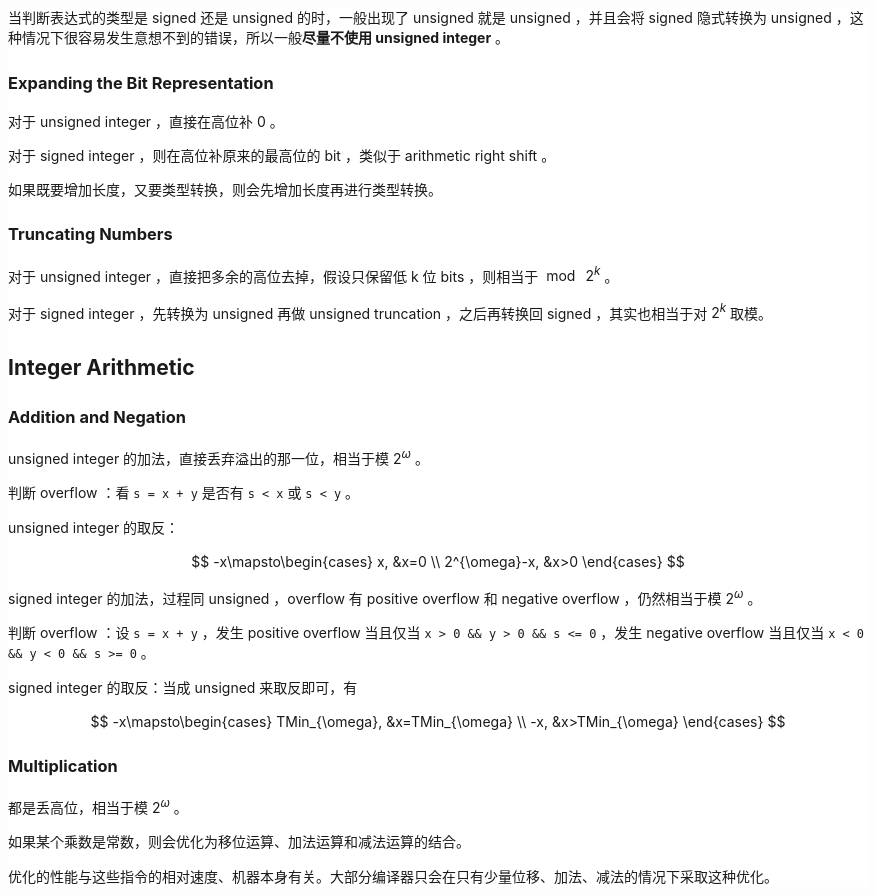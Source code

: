 当判断表达式的类型是 signed 还是 unsigned 的时，一般出现了 unsigned 就是 unsigned ，并且会将 signed 隐式转换为 unsigned ，这种情况下很容易发生意想不到的错误，所以一般**尽量不使用 unsigned integer** 。

### Expanding the Bit Representation

对于 unsigned integer ，直接在高位补 0 。

对于 signed integer ，则在高位补原来的最高位的 bit ，类似于 arithmetic right shift 。

如果既要增加长度，又要类型转换，则会先增加长度再进行类型转换。

### Truncating Numbers

对于 unsigned integer ，直接把多余的高位去掉，假设只保留低 k 位 bits ，则相当于 $\bmod{\ 2^k}$ 。

对于 signed integer ，先转换为 unsigned 再做 unsigned truncation ，之后再转换回 signed ，其实也相当于对 $2^k$ 取模。

## Integer Arithmetic

### Addition and Negation

unsigned integer 的加法，直接丢弃溢出的那一位，相当于模 $2^{\omega}$ 。

判断 overflow ：看 `s = x + y` 是否有 `s < x` 或 `s < y` 。

unsigned integer 的取反：

$$
-x\mapsto\begin{cases}
    x, &x=0 \\
    2^{\omega}-x, &x>0
\end{cases}
$$

signed integer 的加法，过程同 unsigned ，overflow 有 positive overflow 和 negative overflow ，仍然相当于模 $2^{\omega}$ 。

判断 overflow ：设 `s = x + y` ，发生 positive overflow 当且仅当 `x > 0 && y > 0 && s <= 0` ，发生 negative overflow 当且仅当 `x < 0 && y < 0 && s >= 0` 。

signed integer 的取反：当成 unsigned 来取反即可，有

$$
-x\mapsto\begin{cases}
    TMin_{\omega}, &x=TMin_{\omega} \\
    -x, &x>TMin_{\omega}
\end{cases}
$$

### Multiplication

都是丢高位，相当于模 $2^{\omega}$ 。

如果某个乘数是常数，则会优化为移位运算、加法运算和减法运算的结合。

优化的性能与这些指令的相对速度、机器本身有关。大部分编译器只会在只有少量位移、加法、减法的情况下采取这种优化。
